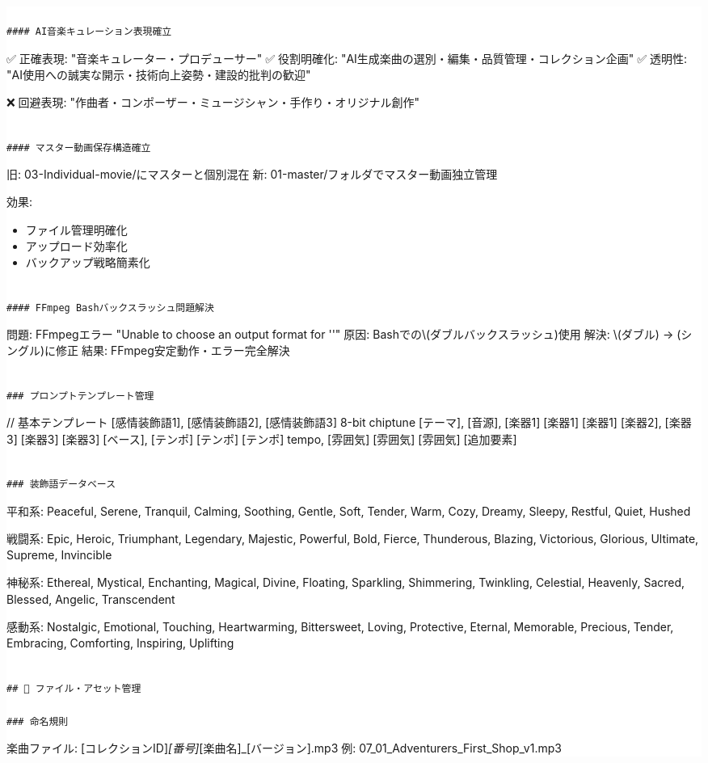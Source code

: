 ```

#### AI音楽キュレーション表現確立
```
✅ 正確表現: "音楽キュレーター・プロデューサー"
✅ 役割明確化: "AI生成楽曲の選別・編集・品質管理・コレクション企画"
✅ 透明性: "AI使用への誠実な開示・技術向上姿勢・建設的批判の歓迎"

❌ 回避表現: "作曲者・コンポーザー・ミュージシャン・手作り・オリジナル創作"
```

#### マスター動画保存構造確立
```
旧: 03-Individual-movie/にマスターと個別混在
新: 01-master/フォルダでマスター動画独立管理

効果:
- ファイル管理明確化
- アップロード効率化  
- バックアップ戦略簡素化
```

#### FFmpeg Bashバックスラッシュ問題解決
```
問題: FFmpegエラー "Unable to choose an output format for '\'"
原因: Bashでの\\(ダブルバックスラッシュ)使用
解決: \\(ダブル) → \(シングル)に修正
結果: FFmpeg安定動作・エラー完全解決
```

### プロンプトテンプレート管理
```
// 基本テンプレート
[感情装飾語1], [感情装飾語2], [感情装飾語3] 8-bit chiptune [テーマ], [音源], [楽器1] [楽器1] [楽器1] [楽器2], [楽器3] [楽器3] [楽器3] [ベース], [テンポ] [テンポ] [テンポ] tempo, [雰囲気] [雰囲気] [雰囲気] [追加要素]
```

### 装飾語データベース
```
平和系: Peaceful, Serene, Tranquil, Calming, Soothing, Gentle, Soft, Tender, Warm, Cozy, Dreamy, Sleepy, Restful, Quiet, Hushed

戦闘系: Epic, Heroic, Triumphant, Legendary, Majestic, Powerful, Bold, Fierce, Thunderous, Blazing, Victorious, Glorious, Ultimate, Supreme, Invincible

神秘系: Ethereal, Mystical, Enchanting, Magical, Divine, Floating, Sparkling, Shimmering, Twinkling, Celestial, Heavenly, Sacred, Blessed, Angelic, Transcendent

感動系: Nostalgic, Emotional, Touching, Heartwarming, Bittersweet, Loving, Protective, Eternal, Memorable, Precious, Tender, Embracing, Comforting, Inspiring, Uplifting
```

## 📁 ファイル・アセット管理

### 命名規則
```
楽曲ファイル: [コレクションID]_[番号]_[楽曲名]_[バージョン].mp3
例: 07_01_Adventurers_First_Shop_v1.mp3
